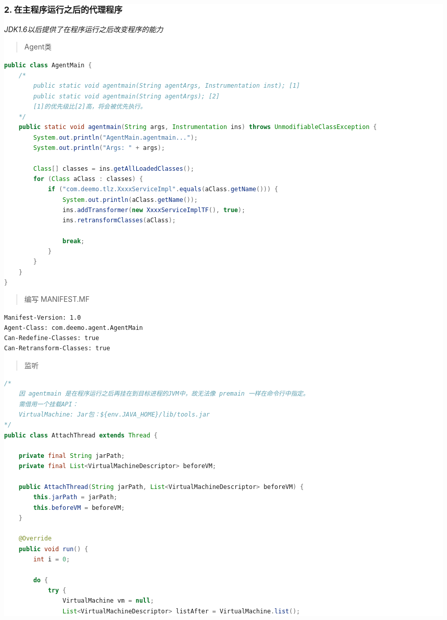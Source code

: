 ### 2. 在主程序运行之后的代理程序

 *JDK1.6以后提供了在程序运行之后改变程序的能力* 

> Agent类

```java
public class AgentMain {
    /*
        public static void agentmain(String agentArgs, Instrumentation inst); [1] 
        public static void agentmain(String agentArgs); [2]
        [1]的优先级比[2]高，将会被优先执行。
    */
    public static void agentmain(String args, Instrumentation ins) throws UnmodifiableClassException {
        System.out.println("AgentMain.agentmain...");
        System.out.println("Args: " + args);

        Class[] classes = ins.getAllLoadedClasses();
        for (Class aClass : classes) {
            if ("com.deemo.tlz.XxxxServiceImpl".equals(aClass.getName())) {
                System.out.println(aClass.getName());
                ins.addTransformer(new XxxxServiceImplTF(), true);
                ins.retransformClasses(aClass);

                break;
            }
        }
    }
}
```

> 编写 MANIFEST.MF

```
Manifest-Version: 1.0
Agent-Class: com.deemo.agent.AgentMain
Can-Redefine-Classes: true
Can-Retransform-Classes: true
```

> 监听

```java
/*
	因 agentmain 是在程序运行之后再挂在到目标进程的JVM中，故无法像 premain 一样在命令行中指定。
	需借用一个挂载API：
	VirtualMachine: Jar包：${env.JAVA_HOME}/lib/tools.jar
*/
public class AttachThread extends Thread {

    private final String jarPath;
    private final List<VirtualMachineDescriptor> beforeVM;

    public AttachThread(String jarPath, List<VirtualMachineDescriptor> beforeVM) {
        this.jarPath = jarPath;
        this.beforeVM = beforeVM;
    }

    @Override
    public void run() {
        int i = 0;

        do {
            try {
                VirtualMachine vm = null;
                List<VirtualMachineDescriptor> listAfter = VirtualMachine.list();
```